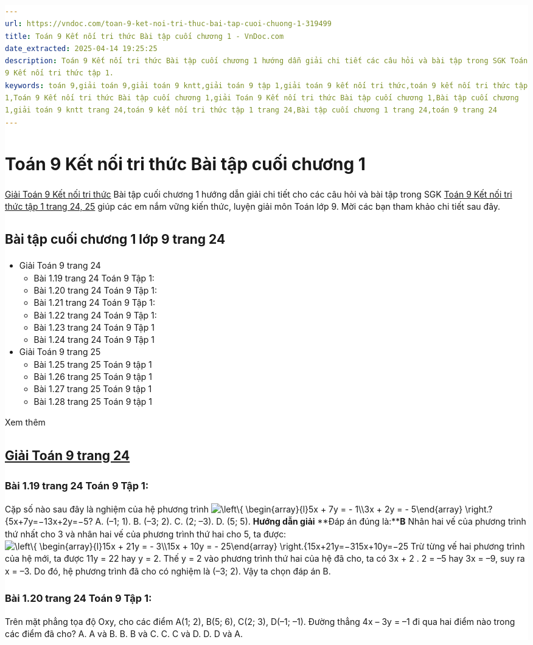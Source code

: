 ```yaml
---
url: https://vndoc.com/toan-9-ket-noi-tri-thuc-bai-tap-cuoi-chuong-1-319499
title: Toán 9 Kết nối tri thức Bài tập cuối chương 1 - VnDoc.com
date_extracted: 2025-04-14 19:25:25
description: Toán 9 Kết nối tri thức Bài tập cuối chương 1 hướng dẫn giải chi tiết các câu hỏi và bài tập trong SGK Toán 9 Kết nối tri thức tập 1.
keywords: toán 9,giải toán 9,giải toán 9 kntt,giải toán 9 tập 1,giải toán 9 kết nối tri thức,toán 9 kết nối tri thức tập 1,Toán 9 Kết nối tri thức Bài tập cuối chương 1,giải Toán 9 Kết nối tri thức Bài tập cuối chương 1,Bài tập cuối chương 1,giải toán 9 kntt trang 24,toán 9 kết nối tri thức tập 1 trang 24,Bài tập cuối chương 1 trang 24,toán 9 trang 24
---
```


# Toán 9 Kết nối tri thức Bài tập cuối chương 1
[Giải Toán 9 Kết nối tri thức](<https://vndoc.com/toan-9-ket-noi-tri-thuc>) Bài tập cuối chương 1 hướng dẫn giải chi tiết cho các câu hỏi và bài tập trong SGK [Toán 9 Kết nối tri thức tập 1 trang 24, 25](<https://vndoc.com/toan-9-ket-noi-tri-thuc-bai-tap-cuoi-chuong-1-319499>) giúp các em nắm vững kiến thức, luyện giải môn Toán lớp 9. Mời các bạn tham khảo chi tiết sau đây.
## Bài tập cuối chương 1 lớp 9 trang 24
  * Giải Toán 9 trang 24
    * Bài 1.19 trang 24 Toán 9 Tập 1: 
    * Bài 1.20 trang 24 Toán 9 Tập 1: 
    * Bài 1.21 trang 24 Toán 9 Tập 1: 
    * Bài 1.22 trang 24 Toán 9 Tập 1: 
    * Bài 1.23 trang 24 Toán 9 Tập 1
    * Bài 1.24 trang 24 Toán 9 Tập 1
  * Giải Toán 9 trang 25
    * Bài 1.25 trang 25 Toán 9 tập 1
    * Bài 1.26 trang 25 Toán 9 tập 1
    * Bài 1.27 trang 25 Toán 9 tập 1
    * Bài 1.28 trang 25 Toán 9 tập 1

Xem thêm
## [**Giải Toán 9 trang 24**](<https://vndoc.com/giai-toan-9-trang-24-tap-1-ket-noi-tri-thuc-320335>)
### **Bài 1.19 trang 24 Toán 9 Tập 1:**
Cặp số nào sau đây là nghiệm của hệ phương trình ![\\left\\{ \\begin{array}{l}5x + 7y =  - 1\\\\3x + 2y =  - 5\\end{array} \\right.?](https://i.vdoc.vn/data/image/blank.png)\{5x+7y=−13x+2y=−5?
A. \(–1; 1\).
B. \(–3; 2\).
C. \(2; –3\).
D. \(5; 5\).
**Hướng dẫn giải**
**Đáp án đúng là:****B**
Nhân hai vế của phương trình thứ nhất cho 3 và nhân hai vế của phương trình thứ hai cho 5, ta được: ![\\left\\{ \\begin{array}{l}15x + 21y =  - 3\\\\15x + 10y =  - 25\\end{array} \\right.](https://i.vdoc.vn/data/image/blank.png)\{15x+21y=−315x+10y=−25
Trừ từng vế hai phương trình của hệ mới, ta được 11y = 22 hay y = 2.
Thế y = 2 vào phương trình thứ hai của hệ đã cho, ta có 3x + 2 . 2 = –5 hay 3x = –9, suy ra x = –3.
Do đó, hệ phương trình đã cho có nghiệm là \(–3; 2\).
Vậy ta chọn đáp án B.
### **Bài 1.20 trang 24 Toán 9 Tập 1:**
Trên mặt phẳng tọa độ Oxy, cho các điểm A\(1; 2\), B\(5; 6\), C\(2; 3\), D\(–1; –1\). Đường thẳng 4x – 3y = –1 đi qua hai điểm nào trong các điểm đã cho?
A. A và B.
B. B và C.
C. C và D.
D. D và A.